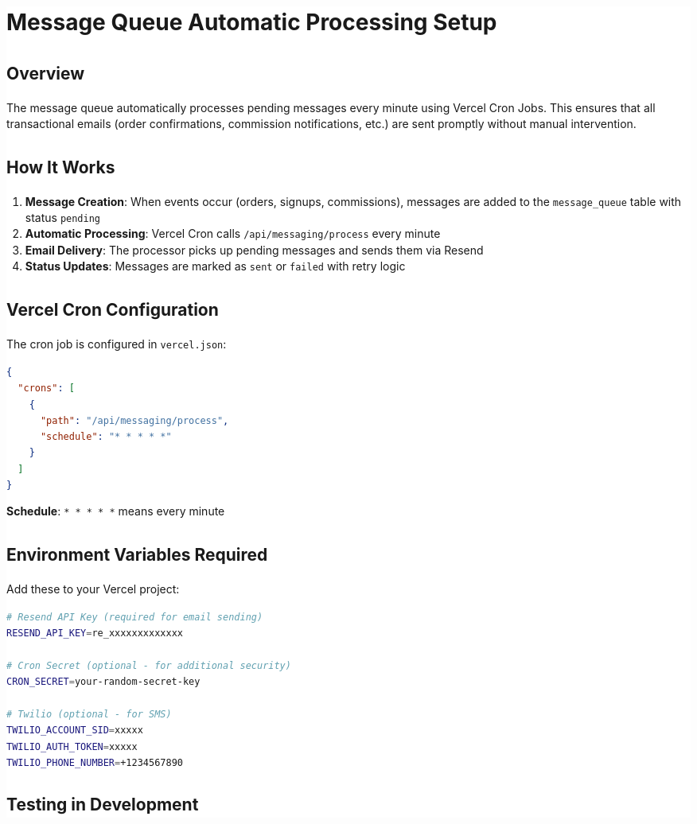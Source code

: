 # Message Queue Automatic Processing Setup

## Overview

The message queue automatically processes pending messages every minute using Vercel Cron Jobs. This ensures that all transactional emails (order confirmations, commission notifications, etc.) are sent promptly without manual intervention.

## How It Works

1. **Message Creation**: When events occur (orders, signups, commissions), messages are added to the `message_queue` table with status `pending`
2. **Automatic Processing**: Vercel Cron calls `/api/messaging/process` every minute
3. **Email Delivery**: The processor picks up pending messages and sends them via Resend
4. **Status Updates**: Messages are marked as `sent` or `failed` with retry logic

## Vercel Cron Configuration

The cron job is configured in `vercel.json`:

```json
{
  "crons": [
    {
      "path": "/api/messaging/process",
      "schedule": "* * * * *"
    }
  ]
}
```

**Schedule**: `* * * * *` means every minute

## Environment Variables Required

Add these to your Vercel project:

```bash
# Resend API Key (required for email sending)
RESEND_API_KEY=re_xxxxxxxxxxxxx

# Cron Secret (optional - for additional security)
CRON_SECRET=your-random-secret-key

# Twilio (optional - for SMS)
TWILIO_ACCOUNT_SID=xxxxx
TWILIO_AUTH_TOKEN=xxxxx
TWILIO_PHONE_NUMBER=+1234567890
```

## Testing in Development
